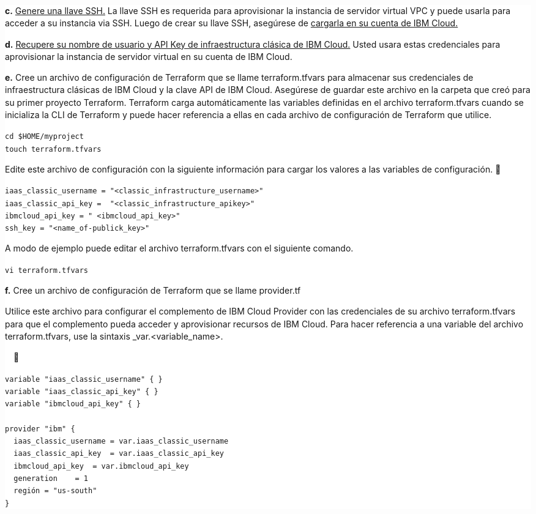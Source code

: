 **c.**  [Genere una llave SSH.](https://cloud.ibm.com/docs/vpc-on-classic-vsi?topic=vpc-on-classic-vsi-ssh-keys&locale=es) La llave SSH es requerida para aprovisionar la instancia de servidor virtual VPC y puede usarla para acceder a su instancia via SSH. Luego de crear su llave SSH, asegúrese de [cargarla en su cuenta de IBM Cloud.](https://cloud.ibm.com/docs/vpc-on-classic-vsi?topic=vpc-on-classic-vsi-managing-ssh-keys&locale=es#managing-ssh-keys-with-ibm-cloud-console)

**d.**  [Recupere su nombre de usuario y API Key de infraestructura clásica de IBM Cloud.](https://cloud.ibm.com/docs/iam?topic=iam-classic_keys&locale=es) Usted usara estas credenciales para aprovisionar la instancia de servidor virtual en su cuenta de IBM Cloud.

**e.**	Cree un archivo de configuración de Terraform que se llame terraform.tfvars para almacenar sus credenciales de infraestructura clásicas de IBM Cloud y la clave API de IBM Cloud. Asegúrese de guardar este archivo en la carpeta que creó para su primer proyecto Terraform. Terraform carga automáticamente las variables definidas en el archivo terraform.tfvars cuando se inicializa la CLI de Terraform y puede hacer referencia a ellas en cada archivo de configuración de Terraform que utilice.

```
cd $HOME/myproject
touch terraform.tfvars
```

Edite este archivo de configuración con la siguiente información para cargar los valores a las variables de configuración.
📄
```
iaas_classic_username = "<classic_infrastructure_username>"
iaas_classic_api_key =  "<classic_infrastructure_apikey>"
ibmcloud_api_key = " <ibmcloud_api_key>"
ssh_key = "<name_of-publick_key>"
```

A modo de ejemplo puede editar el archivo terraform.tfvars con el siguiente comando.

```
vi terraform.tfvars
```


**f.**	Cree un archivo de configuración de Terraform que se llame provider.tf

Utilice este archivo para configurar el complemento de IBM Cloud Provider con las credenciales de su archivo terraform.tfvars para que el complemento pueda acceder y aprovisionar recursos de IBM Cloud. Para hacer referencia a una variable del archivo terraform.tfvars, use la sintaxis _var.<variable_name>.

 📄
``` 
variable "iaas_classic_username" { }
variable "iaas_classic_api_key" { }
variable "ibmcloud_api_key" { }

provider "ibm" {
  iaas_classic_username = var.iaas_classic_username
  iaas_classic_api_key  = var.iaas_classic_api_key
  ibmcloud_api_key	= var.ibmcloud_api_key
  generation	= 1
  región = "us-south"
}
```
